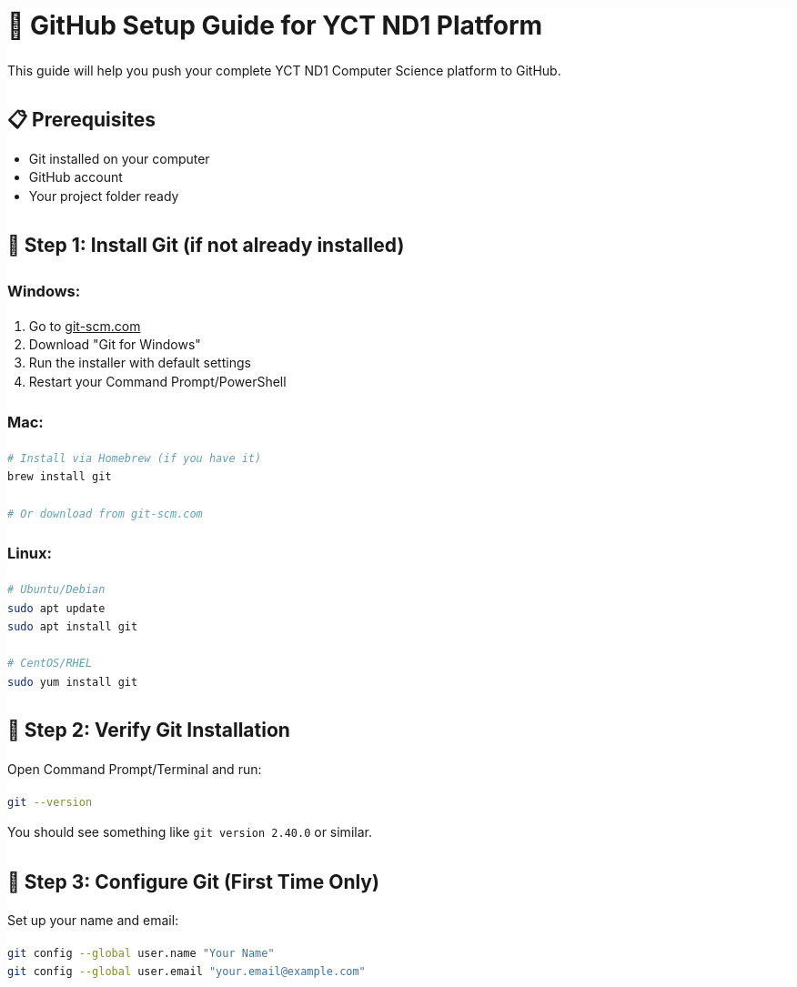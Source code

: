 # 🚀 GitHub Setup Guide for YCT ND1 Platform

This guide will help you push your complete YCT ND1 Computer Science platform to GitHub.

## 📋 Prerequisites

- Git installed on your computer
- GitHub account
- Your project folder ready

## 🔧 Step 1: Install Git (if not already installed)

### Windows:
1. Go to [git-scm.com](https://git-scm.com)
2. Download "Git for Windows"
3. Run the installer with default settings
4. Restart your Command Prompt/PowerShell

### Mac:
```bash
# Install via Homebrew (if you have it)
brew install git

# Or download from git-scm.com
```

### Linux:
```bash
# Ubuntu/Debian
sudo apt update
sudo apt install git

# CentOS/RHEL
sudo yum install git
```

## 🔧 Step 2: Verify Git Installation

Open Command Prompt/Terminal and run:
```bash
git --version
```
You should see something like `git version 2.40.0` or similar.

## 🔧 Step 3: Configure Git (First Time Only)

Set up your name and email:
```bash
git config --global user.name "Your Name"
git config --global user.email "your.email@example.com"
```
